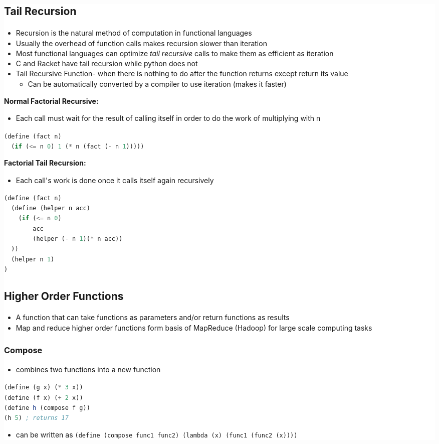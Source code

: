 ## Tail Recursion

- Recursion is the natural method of computation in functional languages
- Usually the overhead of function calls makes recursion slower than iteration
- Most functional languages can optimize *tail recursive* calls to make them as efficient as iteration
- C and Racket have tail recursion while python does not 
- Tail Recursive Function- when there is nothing to do after the function returns except return its value
    - Can be automatically converted by a compiler to use iteration (makes it faster)


**Normal Factorial Recursive:**

- Each call must wait for the result of calling itself in order to do the work of multiplying with n

``` scheme
(define (fact n)
  (if (<= n 0) 1 (* n (fact (- n 1)))))
```

**Factorial Tail Recursion:**

- Each call's work is done once it calls itself again recursively

```scheme
(define (fact n)
  (define (helper n acc)
  	(if (<= n 0)
        acc
        (helper (- n 1)(* n acc))      
  ))
  (helper n 1)
)
```


## Higher Order Functions

- A function that can take functions as parameters and/or return functions as results
- Map and reduce higher order functions form basis of MapReduce (Hadoop) for large scale computing tasks 

### Compose

- combines two functions into a new function 

``` scheme
(define (g x) (* 3 x))
(define (f x) (+ 2 x))
(define h (compose f g))
(h 5) ; returns 17
```

- can be written as `(define (compose func1 func2) (lambda (x) (func1 (func2 (x))))`
